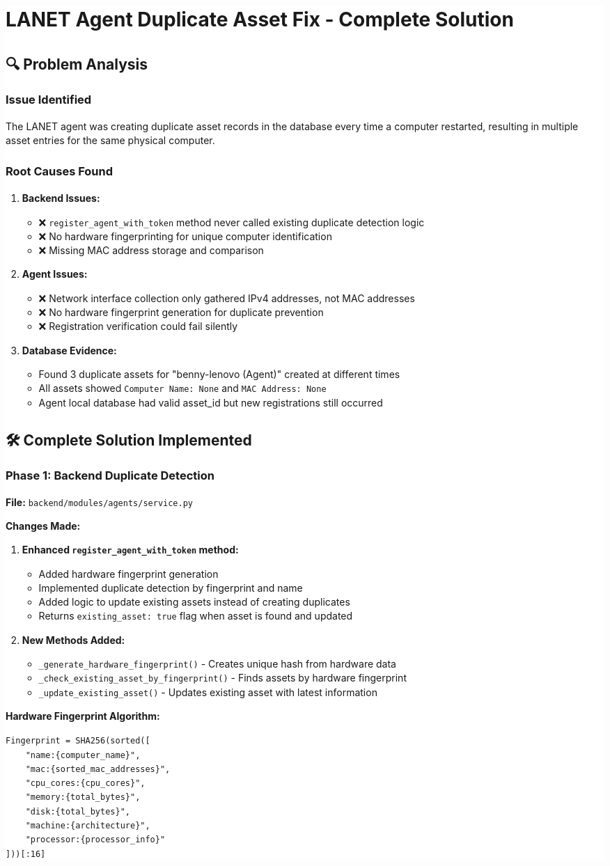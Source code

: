 # LANET Agent Duplicate Asset Fix - Complete Solution

## 🔍 **Problem Analysis**

### **Issue Identified**
The LANET agent was creating duplicate asset records in the database every time a computer restarted, resulting in multiple asset entries for the same physical computer.

### **Root Causes Found**

1. **Backend Issues:**
   - ❌ `register_agent_with_token` method never called existing duplicate detection logic
   - ❌ No hardware fingerprinting for unique computer identification
   - ❌ Missing MAC address storage and comparison

2. **Agent Issues:**
   - ❌ Network interface collection only gathered IPv4 addresses, not MAC addresses
   - ❌ No hardware fingerprint generation for duplicate prevention
   - ❌ Registration verification could fail silently

3. **Database Evidence:**
   - Found 3 duplicate assets for "benny-lenovo (Agent)" created at different times
   - All assets showed `Computer Name: None` and `MAC Address: None`
   - Agent local database had valid asset_id but new registrations still occurred

## 🛠️ **Complete Solution Implemented**

### **Phase 1: Backend Duplicate Detection**

**File:** `backend/modules/agents/service.py`

**Changes Made:**

1. **Enhanced `register_agent_with_token` method:**
   - Added hardware fingerprint generation
   - Implemented duplicate detection by fingerprint and name
   - Added logic to update existing assets instead of creating duplicates
   - Returns `existing_asset: true` flag when asset is found and updated

2. **New Methods Added:**
   - `_generate_hardware_fingerprint()` - Creates unique hash from hardware data
   - `_check_existing_asset_by_fingerprint()` - Finds assets by hardware fingerprint
   - `_update_existing_asset()` - Updates existing asset with latest information

**Hardware Fingerprint Algorithm:**
```
Fingerprint = SHA256(sorted([
    "name:{computer_name}",
    "mac:{sorted_mac_addresses}",
    "cpu_cores:{cpu_cores}",
    "memory:{total_bytes}",
    "disk:{total_bytes}",
    "machine:{architecture}",
    "processor:{processor_info}"
]))[:16]
```
